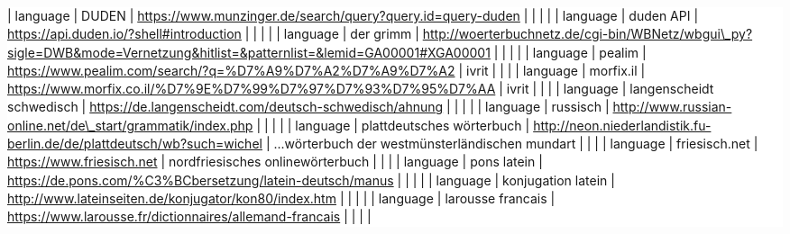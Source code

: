 | language    | DUDEN                                            | https://www.munzinger.de/search/query?query.id=query-duden                                                                                |                                                                            |                                                                                                                                  |                                                |
| language    | duden API                                        | https://api.duden.io/?shell#introduction                                                                                                  |                                                                            |                                                                                                                                  |                                                |
| language    | der grimm                                        | http://woerterbuchnetz.de/cgi-bin/WBNetz/wbgui\_py?sigle=DWB&mode=Vernetzung&hitlist=&patternlist=&lemid=GA00001#XGA00001                 |                                                                            |                                                                                                                                  |                                                |
| language    | pealim                                           | https://www.pealim.com/search/?q=%D7%A9%D7%A2%D7%A9%D7%A2                                                                                 | ivrit                                                                      |                                                                                                                                  |                                                |
| language    | morfix.il                                        | https://www.morfix.co.il/%D7%9E%D7%99%D7%97%D7%93%D7%95%D7%AA                                                                             | ivrit                                                                      |                                                                                                                                  |                                                |
| language    | langenscheidt schwedisch                         | https://de.langenscheidt.com/deutsch-schwedisch/ahnung                                                                                    |                                                                            |                                                                                                                                  |                                                |
| language    | russisch                                         | http://www.russian-online.net/de\_start/grammatik/index.php                                                                               |                                                                            |                                                                                                                                  |                                                |
| language    | plattdeutsches wörterbuch                        | http://neon.niederlandistik.fu-berlin.de/de/plattdeutsch/wb?such=wichel                                                                   | ...wörterbuch der westmünsterländischen mundart                            |                                                                                                                                  |                                                |
| language    | friesisch.net                                    | https://www.friesisch.net                                                                                                                 | nordfriesisches onlinewörterbuch                                           |                                                                                                                                  |                                                |
| language    | pons latein                                      | https://de.pons.com/%C3%BCbersetzung/latein-deutsch/manus                                                                                 |                                                                            |                                                                                                                                  |                                                |
| language    | konjugation latein                               | http://www.lateinseiten.de/konjugator/kon80/index.htm                                                                                     |                                                                            |                                                                                                                                  |                                                |
| language    | larousse francais                                | https://www.larousse.fr/dictionnaires/allemand-francais                                                                                   |                                                                            |                                                                                                                                  |                                                |